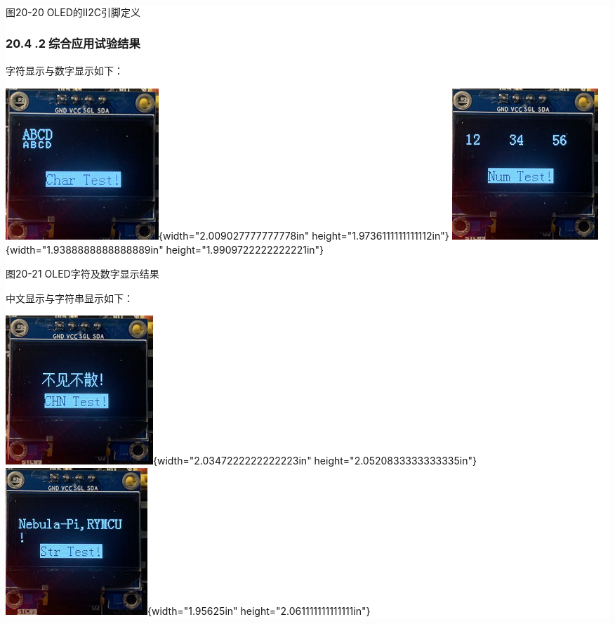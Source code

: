 图20-20 OLED的II2C引脚定义

### 20.4 .2 综合应用试验结果

字符显示与数字显示如下：

![](../media/image208.png){width="2.009027777777778in" height="1.9736111111111112in"} ![](../media/image209.png){width="1.9388888888888889in" height="1.9909722222222221in"}

图20-21 OLED字符及数字显示结果

中文显示与字符串显示如下：

![](../media/image210.png){width="2.0347222222222223in" height="2.0520833333333335in"} ![](../media/image211.png){width="1.95625in" height="2.061111111111111in"}
